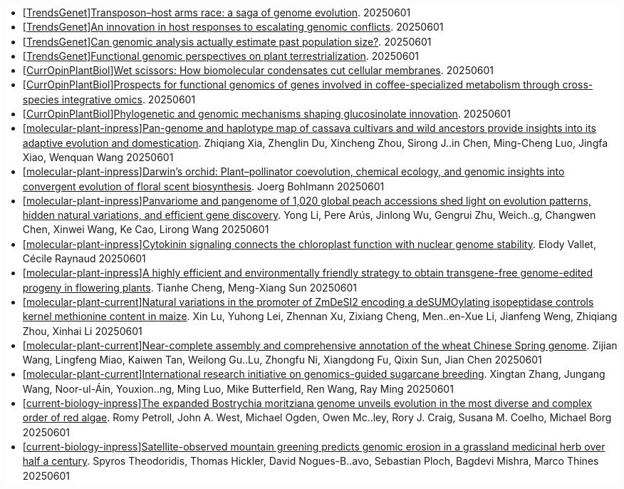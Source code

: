   - \[[TrendsGenet](https://www.sciencedirect.com/journal/trends-in-genetics)\][Transposon–host arms race: a saga of genome evolution](https://www.sciencedirect.com/science/article/pii/S0168952525000095?dgcid=rss_sd_all).  	20250601
  - \[[TrendsGenet](https://www.sciencedirect.com/journal/trends-in-genetics)\][An innovation in host responses to escalating genomic conflicts](https://www.sciencedirect.com/science/article/pii/S0168952525000484?dgcid=rss_sd_all).  	20250601
  - \[[TrendsGenet](https://www.sciencedirect.com/journal/trends-in-genetics)\][Can genomic analysis actually estimate past population size?](https://www.sciencedirect.com/science/article/pii/S0168952525000502?dgcid=rss_sd_all).  	20250601
  - \[[TrendsGenet](https://www.sciencedirect.com/journal/trends-in-genetics)\][Functional genomic perspectives on plant terrestrialization](https://www.sciencedirect.com/science/article/pii/S0168952525000472?dgcid=rss_sd_all).  	20250601
  - \[[CurrOpinPlantBiol](https://www.sciencedirect.com/journal/current-opinion-in-plant-biology)\][Wet scissors: How biomolecular condensates cut cellular membranes](https://www.sciencedirect.com/science/article/pii/S1369526625000548?dgcid=rss_sd_all).  	20250601
  - \[[CurrOpinPlantBiol](https://www.sciencedirect.com/journal/current-opinion-in-plant-biology)\][Prospects for functional genomics of genes involved in coffee-specialized metabolism through cross-species integrative omics](https://www.sciencedirect.com/science/article/pii/S1369526625000433?dgcid=rss_sd_all).  	20250601
  - \[[CurrOpinPlantBiol](https://www.sciencedirect.com/journal/current-opinion-in-plant-biology)\][Phylogenetic and genomic mechanisms shaping glucosinolate innovation](https://www.sciencedirect.com/science/article/pii/S1369526625000196?dgcid=rss_sd_all).  	20250601
  - \[[molecular-plant-inpress](https://www.cell.com/archive?publicationCode=molp&rss=yes)\][Pan-genome and haplotype map of cassava cultivars and wild ancestors provide insights into its adaptive evolution and domestication](https://www.cell.com/molecular-plant/fulltext/S1674-2052(25)00173-X?rss=yes). Zhiqiang Xia, Zhenglin Du, Xincheng Zhou, Sirong J..in Chen, Ming-Cheng Luo, Jingfa Xiao, Wenquan Wang 	20250601
  - \[[molecular-plant-inpress](https://www.cell.com/archive?publicationCode=molp&rss=yes)\][Darwin’s orchid: Plant–pollinator coevolution, chemical ecology, and genomic insights into convergent evolution of floral scent biosynthesis](https://www.cell.com/molecular-plant/fulltext/S1674-2052(25)00140-6?rss=yes). Joerg Bohlmann 	20250601
  - \[[molecular-plant-inpress](https://www.cell.com/archive?publicationCode=molp&rss=yes)\][Panvariome and pangenome of 1,020 global peach accessions shed light on evolution patterns, hidden natural variations, and efficient gene discovery](https://www.cell.com/molecular-plant/fulltext/S1674-2052(25)00135-2?rss=yes). Yong Li, Pere Arús, Jinlong Wu, Gengrui Zhu, Weich..g, Changwen Chen, Xinwei Wang, Ke Cao, Lirong Wang 	20250601
  - \[[molecular-plant-inpress](https://www.cell.com/archive?publicationCode=molp&rss=yes)\][Cytokinin signaling connects the chloroplast function with nuclear genome stability](https://www.cell.com/molecular-plant/fulltext/S1674-2052(25)00106-6?rss=yes). Elody Vallet, Cécile Raynaud 	20250601
  - \[[molecular-plant-inpress](https://www.cell.com/archive?publicationCode=molp&rss=yes)\][A highly efficient and environmentally friendly strategy to obtain transgene-free genome-edited progeny in flowering plants](https://www.cell.com/molecular-plant/fulltext/S1674-2052(25)00104-2?rss=yes). Tianhe Cheng, Meng-Xiang Sun 	20250601
  - \[[molecular-plant-current](https://www.cell.com/current?publicationCode=molp&rss=yes)\][Natural variations in the promoter of ZmDeSI2 encoding a deSUMOylating isopeptidase controls kernel methionine content in maize](https://www.cell.com/molecular-plant/fulltext/S1674-2052(25)00134-0?rss=yes). Xin Lu, Yuhong Lei, Zhennan Xu, Zixiang Cheng, Men..en-Xue Li, Jianfeng Weng, Zhiqiang Zhou, Xinhai Li 	20250601
  - \[[molecular-plant-current](https://www.cell.com/current?publicationCode=molp&rss=yes)\][Near-complete assembly and comprehensive annotation of the wheat Chinese Spring genome](https://www.cell.com/molecular-plant/fulltext/S1674-2052(25)00068-1?rss=yes). Zijian Wang, Lingfeng Miao, Kaiwen Tan, Weilong Gu..Lu, Zhongfu Ni, Xiangdong Fu, Qixin Sun, Jian Chen 	20250601
  - \[[molecular-plant-current](https://www.cell.com/current?publicationCode=molp&rss=yes)\][International research initiative on genomics-guided sugarcane breeding](https://www.cell.com/molecular-plant/fulltext/S1674-2052(25)00131-5?rss=yes). Xingtan Zhang, Jungang Wang,  Noor-ul-Áin, Youxion..ng, Ming Luo, Mike Butterfield, Ren Wang, Ray Ming 	20250601
  - \[[current-biology-inpress](https://www.cell.com/archive?publicationCode=curbio&rss=yes)\][The expanded Bostrychia moritziana genome unveils evolution in the most diverse and complex order of red algae](https://www.cell.com/current-biology/fulltext/S0960-9822(25)00508-1?rss=yes). Romy Petroll, John A. West, Michael Ogden, Owen Mc..ley, Rory J. Craig, Susana M. Coelho, Michael Borg 	20250601
  - \[[current-biology-inpress](https://www.cell.com/archive?publicationCode=curbio&rss=yes)\][Satellite-observed mountain greening predicts genomic erosion in a grassland medicinal herb over half a century](https://www.cell.com/current-biology/fulltext/S0960-9822(25)00436-1?rss=yes). Spyros Theodoridis, Thomas Hickler, David Nogues-B..avo, Sebastian Ploch, Bagdevi Mishra, Marco Thines 	20250601